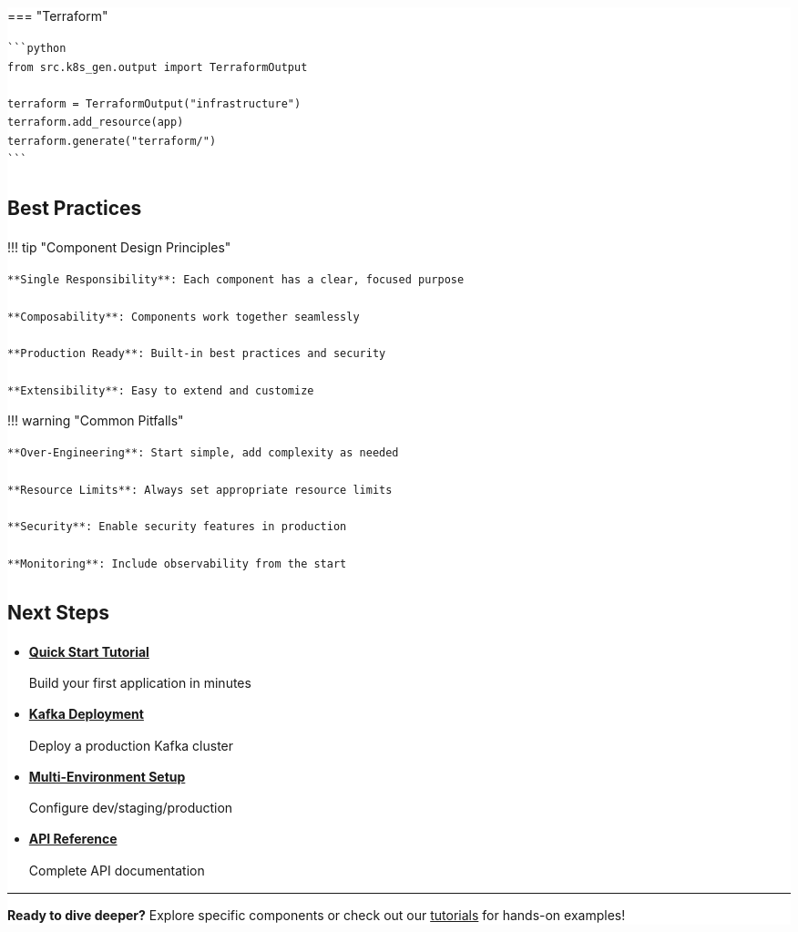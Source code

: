 === "Terraform"

    ```python
    from src.k8s_gen.output import TerraformOutput
    
    terraform = TerraformOutput("infrastructure")
    terraform.add_resource(app)
    terraform.generate("terraform/")
    ```

## Best Practices

!!! tip "Component Design Principles"

    **Single Responsibility**: Each component has a clear, focused purpose
    
    **Composability**: Components work together seamlessly
    
    **Production Ready**: Built-in best practices and security
    
    **Extensibility**: Easy to extend and customize

!!! warning "Common Pitfalls"

    **Over-Engineering**: Start simple, add complexity as needed
    
    **Resource Limits**: Always set appropriate resource limits
    
    **Security**: Enable security features in production
    
    **Monitoring**: Include observability from the start

## Next Steps

<div class="grid cards" markdown>

-   **[Quick Start Tutorial](../getting-started/quick-start.md)**
    
    Build your first application in minutes

-   **[Kafka Deployment](../tutorials/kafka-deployment.md)**
    
    Deploy a production Kafka cluster

-   **[Multi-Environment Setup](../tutorials/multi-environment.md)**
    
    Configure dev/staging/production

-   **[API Reference](../api-reference/index.md)**
    
    Complete API documentation

</div>

---

**Ready to dive deeper?** Explore specific components or check out our [tutorials](../tutorials/index.md) for hands-on examples! 